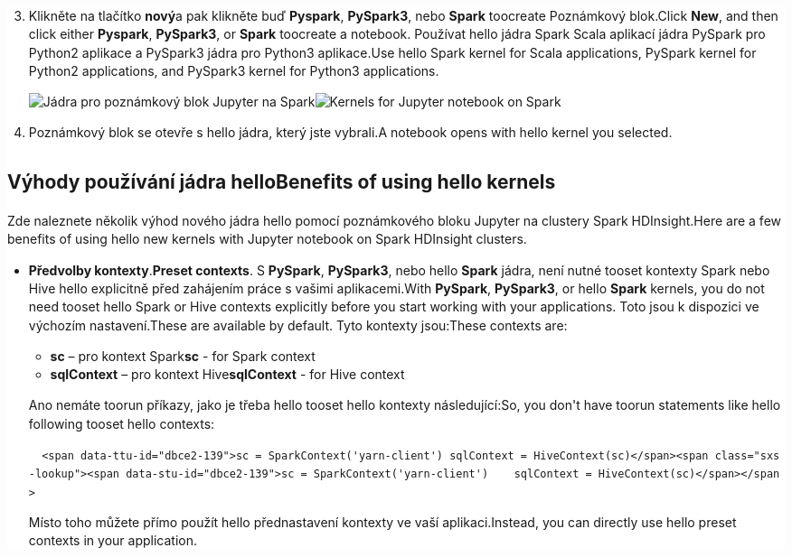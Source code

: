 3. <span data-ttu-id="dbce2-126">Klikněte na tlačítko **nový**a pak klikněte buď **Pyspark**, **PySpark3**, nebo **Spark** toocreate Poznámkový blok.</span><span class="sxs-lookup"><span data-stu-id="dbce2-126">Click **New**, and then click either **Pyspark**, **PySpark3**, or **Spark** toocreate a notebook.</span></span> <span data-ttu-id="dbce2-127">Používat hello jádra Spark Scala aplikací jádra PySpark pro Python2 aplikace a PySpark3 jádra pro Python3 aplikace.</span><span class="sxs-lookup"><span data-stu-id="dbce2-127">Use hello Spark kernel for Scala applications, PySpark kernel for Python2 applications, and PySpark3 kernel for Python3 applications.</span></span>
   
    <span data-ttu-id="dbce2-128">![Jádra pro poznámkový blok Jupyter na Spark](./media/hdinsight-apache-spark-jupyter-notebook-kernels/kernel-jupyter-notebook-on-spark.png "jádra pro poznámkový blok Jupyter na Spark")</span><span class="sxs-lookup"><span data-stu-id="dbce2-128">![Kernels for Jupyter notebook on Spark](./media/hdinsight-apache-spark-jupyter-notebook-kernels/kernel-jupyter-notebook-on-spark.png "Kernels for Jupyter notebook on Spark")</span></span> 

4. <span data-ttu-id="dbce2-129">Poznámkový blok se otevře s hello jádra, který jste vybrali.</span><span class="sxs-lookup"><span data-stu-id="dbce2-129">A notebook opens with hello kernel you selected.</span></span>

## <a name="benefits-of-using-hello-kernels"></a><span data-ttu-id="dbce2-130">Výhody používání jádra hello</span><span class="sxs-lookup"><span data-stu-id="dbce2-130">Benefits of using hello kernels</span></span>

<span data-ttu-id="dbce2-131">Zde naleznete několik výhod nového jádra hello pomocí poznámkového bloku Jupyter na clustery Spark HDInsight.</span><span class="sxs-lookup"><span data-stu-id="dbce2-131">Here are a few benefits of using hello new kernels with Jupyter notebook on Spark HDInsight clusters.</span></span>

- <span data-ttu-id="dbce2-132">**Předvolby kontexty**.</span><span class="sxs-lookup"><span data-stu-id="dbce2-132">**Preset contexts**.</span></span> <span data-ttu-id="dbce2-133">S **PySpark**, **PySpark3**, nebo hello **Spark** jádra, není nutné tooset kontexty Spark nebo Hive hello explicitně před zahájením práce s vašimi aplikacemi.</span><span class="sxs-lookup"><span data-stu-id="dbce2-133">With  **PySpark**, **PySpark3**, or hello **Spark** kernels, you do not need tooset hello Spark or Hive contexts explicitly before you start working with your applications.</span></span> <span data-ttu-id="dbce2-134">Toto jsou k dispozici ve výchozím nastavení.</span><span class="sxs-lookup"><span data-stu-id="dbce2-134">These are available by default.</span></span> <span data-ttu-id="dbce2-135">Tyto kontexty jsou:</span><span class="sxs-lookup"><span data-stu-id="dbce2-135">These contexts are:</span></span>
   
   * <span data-ttu-id="dbce2-136">**sc** – pro kontext Spark</span><span class="sxs-lookup"><span data-stu-id="dbce2-136">**sc** - for Spark context</span></span>
   * <span data-ttu-id="dbce2-137">**sqlContext** – pro kontext Hive</span><span class="sxs-lookup"><span data-stu-id="dbce2-137">**sqlContext** - for Hive context</span></span>

    <span data-ttu-id="dbce2-138">Ano nemáte toorun příkazy, jako je třeba hello tooset hello kontexty následující:</span><span class="sxs-lookup"><span data-stu-id="dbce2-138">So, you don't have toorun statements like hello following tooset hello contexts:</span></span>

        <span data-ttu-id="dbce2-139">sc = SparkContext('yarn-client') sqlContext = HiveContext(sc)</span><span class="sxs-lookup"><span data-stu-id="dbce2-139">sc = SparkContext('yarn-client')    sqlContext = HiveContext(sc)</span></span>

    <span data-ttu-id="dbce2-140">Místo toho můžete přímo použít hello přednastavení kontexty ve vaší aplikaci.</span><span class="sxs-lookup"><span data-stu-id="dbce2-140">Instead, you can directly use hello preset contexts in your application.</span></span>
